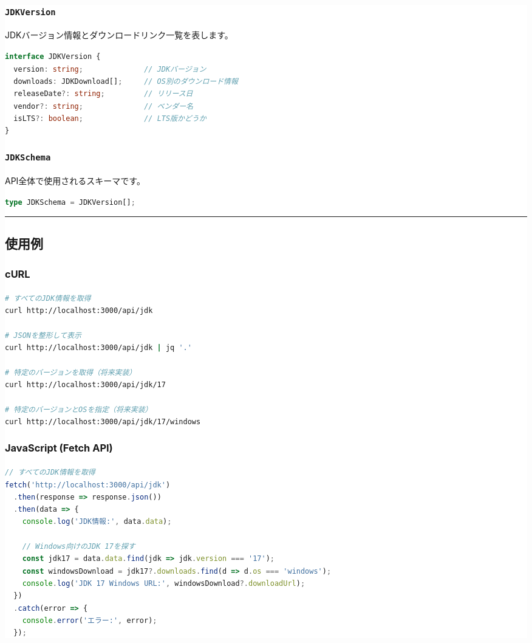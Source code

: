 ### `JDKVersion`

JDKバージョン情報とダウンロードリンク一覧を表します。

```typescript
interface JDKVersion {
  version: string;              // JDKバージョン
  downloads: JDKDownload[];     // OS別のダウンロード情報
  releaseDate?: string;         // リリース日
  vendor?: string;              // ベンダー名
  isLTS?: boolean;              // LTS版かどうか
}
```

### `JDKSchema`

API全体で使用されるスキーマです。

```typescript
type JDKSchema = JDKVersion[];
```

---

## 使用例

### cURL

```bash
# すべてのJDK情報を取得
curl http://localhost:3000/api/jdk

# JSONを整形して表示
curl http://localhost:3000/api/jdk | jq '.'

# 特定のバージョンを取得（将来実装）
curl http://localhost:3000/api/jdk/17

# 特定のバージョンとOSを指定（将来実装）
curl http://localhost:3000/api/jdk/17/windows
```

### JavaScript (Fetch API)

```javascript
// すべてのJDK情報を取得
fetch('http://localhost:3000/api/jdk')
  .then(response => response.json())
  .then(data => {
    console.log('JDK情報:', data.data);
    
    // Windows向けのJDK 17を探す
    const jdk17 = data.data.find(jdk => jdk.version === '17');
    const windowsDownload = jdk17?.downloads.find(d => d.os === 'windows');
    console.log('JDK 17 Windows URL:', windowsDownload?.downloadUrl);
  })
  .catch(error => {
    console.error('エラー:', error);
  });
```
